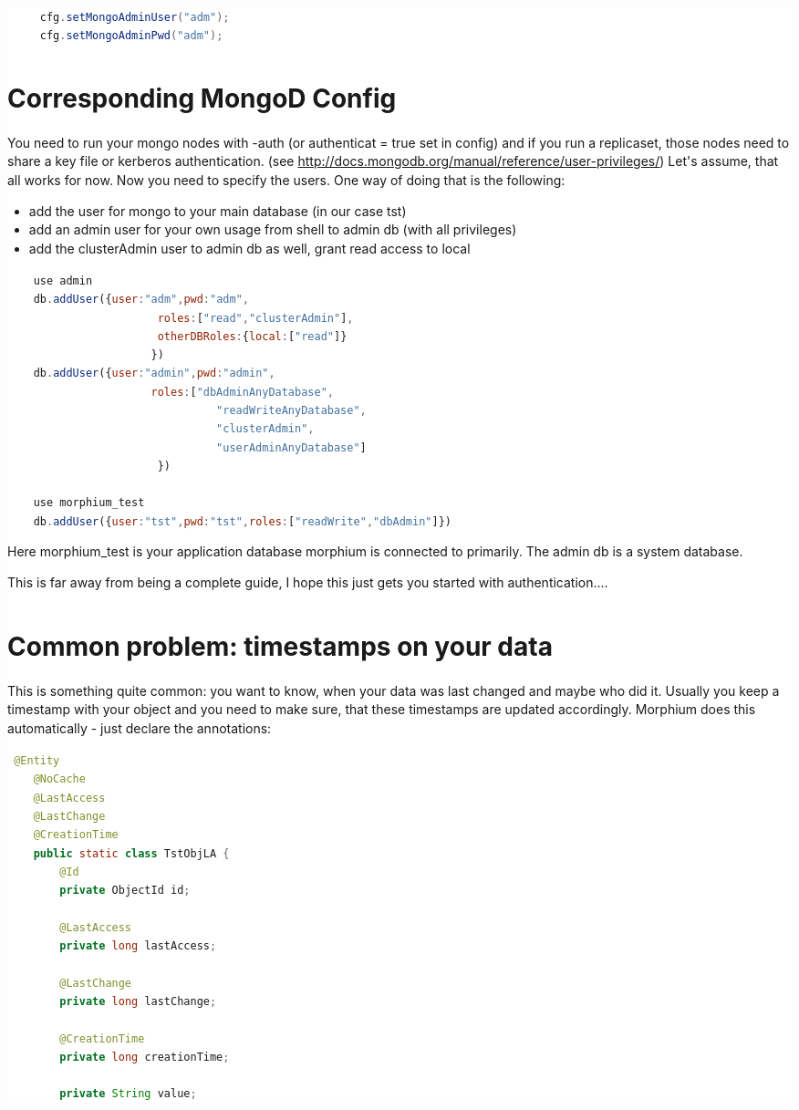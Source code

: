 ```java
     cfg.setMongoAdminUser("adm");
     cfg.setMongoAdminPwd("adm");
```

# Corresponding MongoD Config

You need to run your mongo nodes with -auth (or authenticat = true set in config) and if you run a replicaset, those nodes need to share a key file or kerberos authentication. (see http://docs.mongodb.org/manual/reference/user-privileges/) Let's assume, that all works for now. Now you need to specify the users. One way of doing that is the following:

- add the user for mongo to your main database (in our case tst)
- add an admin user for your own usage from shell to admin db (with all privileges)
- add the clusterAdmin user to admin db as well, grant read access to local

```js
    use admin
    db.addUser({user:"adm",pwd:"adm",
                       roles:["read","clusterAdmin"],
                       otherDBRoles:{local:["read"]}
                      })
    db.addUser({user:"admin",pwd:"admin",
                      roles:["dbAdminAnyDatabase",
                                "readWriteAnyDatabase",
                                "clusterAdmin",
                                "userAdminAnyDatabase"]
                       })

    use morphium_test
    db.addUser({user:"tst",pwd:"tst",roles:["readWrite","dbAdmin"]})
```

Here morphium_test is your application database morphium is connected to primarily. The admin db is a system database.

This is far away from being a complete guide, I hope this just gets you started with authentication....

# Common problem: timestamps on your data

This is something quite common: you want to know, when your data was last changed and maybe who did it. Usually you keep a timestamp with your object and you need to make sure, that these timestamps are updated accordingly. Morphium does this automatically - just declare the annotations:

```java
 @Entity
    @NoCache
    @LastAccess
    @LastChange
    @CreationTime
    public static class TstObjLA {
        @Id
        private ObjectId id;

        @LastAccess
        private long lastAccess;

        @LastChange
        private long lastChange;

        @CreationTime
        private long creationTime;

        private String value;
```
